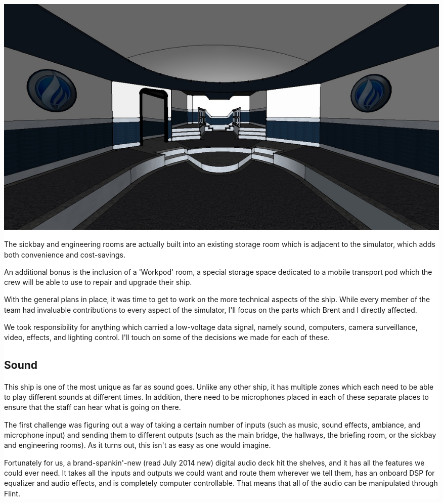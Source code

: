 ![Oooh. Pretty](cover.jpg)

The sickbay and engineering rooms are actually built into an existing storage room which is adjacent to the simulator, which adds both convenience and cost-savings.

An additional bonus is the inclusion of a 'Workpod' room, a special storage space dedicated to a mobile transport pod which the crew will be able to use to repair and upgrade their ship.

With the general plans in place, it was time to get to work on the more technical aspects of the ship. While every member of the team had invaluable contributions to every aspect of the simulator, I'll focus on the parts which Brent and I directly affected.

We took responsibility for anything which carried a low-voltage data signal, namely sound, computers, camera surveillance, video, effects, and lighting control. I'll touch on some of the decisions we made for each of these.

## Sound

This ship is one of the most unique as far as sound goes. Unlike any other ship, it has multiple zones which each need to be able to play different sounds at different times. In addition, there need to be microphones placed in each of these separate places to ensure that the staff can hear what is going on there.

The first challenge was figuring out a way of taking a certain number of inputs (such as music, sound effects, ambiance, and microphone input) and sending them to different outputs (such as the main bridge, the hallways, the briefing room, or the sickbay and engineering rooms). As it turns out, this isn't as easy as one would imagine.

Fortunately for us, a brand-spankin'-new (read July 2014 new) digital audio deck hit the shelves, and it has all the features we could ever need. It takes all the inputs and outputs we could want and route them wherever we tell them, has an onboard DSP for equalizer and audio effects, and is completely computer controllable. That means that all of the audio can be manipulated through Flint.
